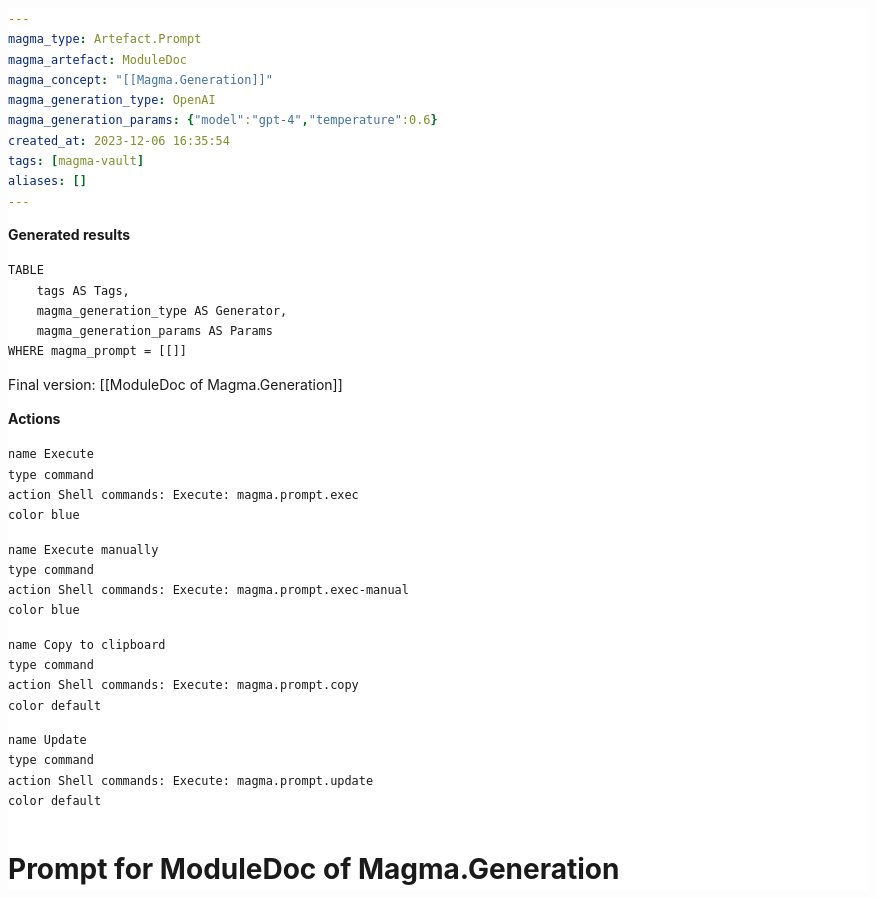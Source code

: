 ```yaml
---
magma_type: Artefact.Prompt
magma_artefact: ModuleDoc
magma_concept: "[[Magma.Generation]]"
magma_generation_type: OpenAI
magma_generation_params: {"model":"gpt-4","temperature":0.6}
created_at: 2023-12-06 16:35:54
tags: [magma-vault]
aliases: []
---
```


**Generated results**

```dataview
TABLE
	tags AS Tags,
	magma_generation_type AS Generator,
	magma_generation_params AS Params
WHERE magma_prompt = [[]]
```

Final version: [[ModuleDoc of Magma.Generation]]

**Actions**

```button
name Execute
type command
action Shell commands: Execute: magma.prompt.exec
color blue
```
```button
name Execute manually
type command
action Shell commands: Execute: magma.prompt.exec-manual
color blue
```
```button
name Copy to clipboard
type command
action Shell commands: Execute: magma.prompt.copy
color default
```
```button
name Update
type command
action Shell commands: Execute: magma.prompt.update
color default
```

# Prompt for ModuleDoc of Magma.Generation
